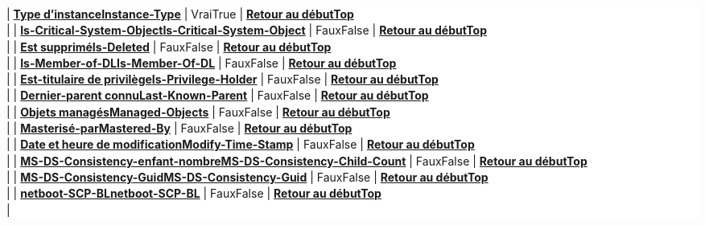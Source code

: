 | [<span data-ttu-id="8cbdf-251">**Type d’instance**</span><span class="sxs-lookup"><span data-stu-id="8cbdf-251">**Instance-Type**</span></span>](a-instancetype.md)                                   | <span data-ttu-id="8cbdf-252">Vrai</span><span class="sxs-lookup"><span data-stu-id="8cbdf-252">True</span></span>      | [<span data-ttu-id="8cbdf-253">**Retour au début**</span><span class="sxs-lookup"><span data-stu-id="8cbdf-253">**Top**</span></span>](c-top.md)<br/> |
| [<span data-ttu-id="8cbdf-254">**Is-Critical-System-Object**</span><span class="sxs-lookup"><span data-stu-id="8cbdf-254">**Is-Critical-System-Object**</span></span>](a-iscriticalsystemobject.md)             | <span data-ttu-id="8cbdf-255">Faux</span><span class="sxs-lookup"><span data-stu-id="8cbdf-255">False</span></span>     | [<span data-ttu-id="8cbdf-256">**Retour au début**</span><span class="sxs-lookup"><span data-stu-id="8cbdf-256">**Top**</span></span>](c-top.md)<br/> |
| [<span data-ttu-id="8cbdf-257">**Est supprimé**</span><span class="sxs-lookup"><span data-stu-id="8cbdf-257">**Is-Deleted**</span></span>](a-isdeleted.md)                                         | <span data-ttu-id="8cbdf-258">Faux</span><span class="sxs-lookup"><span data-stu-id="8cbdf-258">False</span></span>     | [<span data-ttu-id="8cbdf-259">**Retour au début**</span><span class="sxs-lookup"><span data-stu-id="8cbdf-259">**Top**</span></span>](c-top.md)<br/> |
| [<span data-ttu-id="8cbdf-260">**Is-Member-of-DL**</span><span class="sxs-lookup"><span data-stu-id="8cbdf-260">**Is-Member-Of-DL**</span></span>](a-memberof.md)                                     | <span data-ttu-id="8cbdf-261">Faux</span><span class="sxs-lookup"><span data-stu-id="8cbdf-261">False</span></span>     | [<span data-ttu-id="8cbdf-262">**Retour au début**</span><span class="sxs-lookup"><span data-stu-id="8cbdf-262">**Top**</span></span>](c-top.md)<br/> |
| [<span data-ttu-id="8cbdf-263">**Est-titulaire de privilège**</span><span class="sxs-lookup"><span data-stu-id="8cbdf-263">**Is-Privilege-Holder**</span></span>](a-isprivilegeholder.md)                        | <span data-ttu-id="8cbdf-264">Faux</span><span class="sxs-lookup"><span data-stu-id="8cbdf-264">False</span></span>     | [<span data-ttu-id="8cbdf-265">**Retour au début**</span><span class="sxs-lookup"><span data-stu-id="8cbdf-265">**Top**</span></span>](c-top.md)<br/> |
| [<span data-ttu-id="8cbdf-266">**Dernier-parent connu**</span><span class="sxs-lookup"><span data-stu-id="8cbdf-266">**Last-Known-Parent**</span></span>](a-lastknownparent.md)                            | <span data-ttu-id="8cbdf-267">Faux</span><span class="sxs-lookup"><span data-stu-id="8cbdf-267">False</span></span>     | [<span data-ttu-id="8cbdf-268">**Retour au début**</span><span class="sxs-lookup"><span data-stu-id="8cbdf-268">**Top**</span></span>](c-top.md)<br/> |
| [<span data-ttu-id="8cbdf-269">**Objets managés**</span><span class="sxs-lookup"><span data-stu-id="8cbdf-269">**Managed-Objects**</span></span>](a-managedobjects.md)                               | <span data-ttu-id="8cbdf-270">Faux</span><span class="sxs-lookup"><span data-stu-id="8cbdf-270">False</span></span>     | [<span data-ttu-id="8cbdf-271">**Retour au début**</span><span class="sxs-lookup"><span data-stu-id="8cbdf-271">**Top**</span></span>](c-top.md)<br/> |
| [<span data-ttu-id="8cbdf-272">**Masterisé-par**</span><span class="sxs-lookup"><span data-stu-id="8cbdf-272">**Mastered-By**</span></span>](a-masteredby.md)                                       | <span data-ttu-id="8cbdf-273">Faux</span><span class="sxs-lookup"><span data-stu-id="8cbdf-273">False</span></span>     | [<span data-ttu-id="8cbdf-274">**Retour au début**</span><span class="sxs-lookup"><span data-stu-id="8cbdf-274">**Top**</span></span>](c-top.md)<br/> |
| [<span data-ttu-id="8cbdf-275">**Date et heure de modification**</span><span class="sxs-lookup"><span data-stu-id="8cbdf-275">**Modify-Time-Stamp**</span></span>](a-modifytimestamp.md)                            | <span data-ttu-id="8cbdf-276">Faux</span><span class="sxs-lookup"><span data-stu-id="8cbdf-276">False</span></span>     | [<span data-ttu-id="8cbdf-277">**Retour au début**</span><span class="sxs-lookup"><span data-stu-id="8cbdf-277">**Top**</span></span>](c-top.md)<br/> |
| [<span data-ttu-id="8cbdf-278">**MS-DS-Consistency-enfant-nombre**</span><span class="sxs-lookup"><span data-stu-id="8cbdf-278">**MS-DS-Consistency-Child-Count**</span></span>](a-ms-ds-consistencychildcount.md)    | <span data-ttu-id="8cbdf-279">Faux</span><span class="sxs-lookup"><span data-stu-id="8cbdf-279">False</span></span>     | [<span data-ttu-id="8cbdf-280">**Retour au début**</span><span class="sxs-lookup"><span data-stu-id="8cbdf-280">**Top**</span></span>](c-top.md)<br/> |
| [<span data-ttu-id="8cbdf-281">**MS-DS-Consistency-Guid**</span><span class="sxs-lookup"><span data-stu-id="8cbdf-281">**MS-DS-Consistency-Guid**</span></span>](a-ms-ds-consistencyguid.md)                 | <span data-ttu-id="8cbdf-282">Faux</span><span class="sxs-lookup"><span data-stu-id="8cbdf-282">False</span></span>     | [<span data-ttu-id="8cbdf-283">**Retour au début**</span><span class="sxs-lookup"><span data-stu-id="8cbdf-283">**Top**</span></span>](c-top.md)<br/> |
| [<span data-ttu-id="8cbdf-284">**netboot-SCP-BL**</span><span class="sxs-lookup"><span data-stu-id="8cbdf-284">**netboot-SCP-BL**</span></span>](a-netbootscpbl.md)                                  | <span data-ttu-id="8cbdf-285">Faux</span><span class="sxs-lookup"><span data-stu-id="8cbdf-285">False</span></span>     | [<span data-ttu-id="8cbdf-286">**Retour au début**</span><span class="sxs-lookup"><span data-stu-id="8cbdf-286">**Top**</span></span>](c-top.md)<br/> |